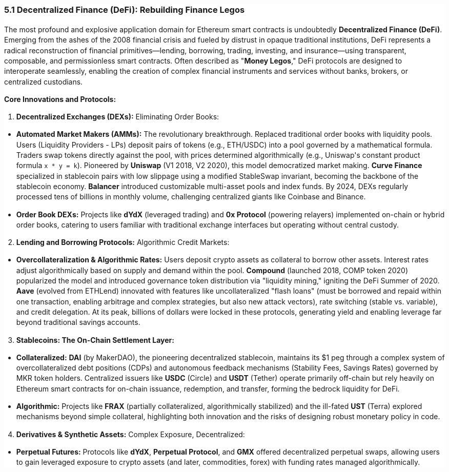 ### 5.1 Decentralized Finance (DeFi): Rebuilding Finance Legos

The most profound and explosive application domain for Ethereum smart contracts is undoubtedly **Decentralized Finance (DeFi)**. Emerging from the ashes of the 2008 financial crisis and fueled by distrust in opaque traditional institutions, DeFi represents a radical reconstruction of financial primitives—lending, borrowing, trading, investing, and insurance—using transparent, composable, and permissionless smart contracts. Often described as "**Money Legos**," DeFi protocols are designed to interoperate seamlessly, enabling the creation of complex financial instruments and services without banks, brokers, or centralized custodians.

**Core Innovations and Protocols:**

1.  **Decentralized Exchanges (DEXs):** Eliminating Order Books:

*   **Automated Market Makers (AMMs):** The revolutionary breakthrough. Replaced traditional order books with liquidity pools. Users (Liquidity Providers - LPs) deposit pairs of tokens (e.g., ETH/USDC) into a pool governed by a mathematical formula. Traders swap tokens directly against the pool, with prices determined algorithmically (e.g., Uniswap's constant product formula `x * y = k`). Pioneered by **Uniswap** (V1 2018, V2 2020), this model democratized market making. **Curve Finance** specialized in stablecoin pairs with low slippage using a modified StableSwap invariant, becoming the backbone of the stablecoin economy. **Balancer** introduced customizable multi-asset pools and index funds. By 2024, DEXs regularly processed tens of billions in monthly volume, challenging centralized giants like Coinbase and Binance.

*   **Order Book DEXs:** Projects like **dYdX** (leveraged trading) and **0x Protocol** (powering relayers) implemented on-chain or hybrid order books, catering to users familiar with traditional exchange interfaces but operating without central custody.

2.  **Lending and Borrowing Protocols:** Algorithmic Credit Markets:

*   **Overcollateralization & Algorithmic Rates:** Users deposit crypto assets as collateral to borrow other assets. Interest rates adjust algorithmically based on supply and demand within the pool. **Compound** (launched 2018, COMP token 2020) popularized the model and introduced governance token distribution via "liquidity mining," igniting the DeFi Summer of 2020. **Aave** (evolved from ETHLend) innovated with features like uncollateralized "flash loans" (must be borrowed and repaid within one transaction, enabling arbitrage and complex strategies, but also new attack vectors), rate switching (stable vs. variable), and credit delegation. At its peak, billions of dollars were locked in these protocols, generating yield and enabling leverage far beyond traditional savings accounts.

3.  **Stablecoins: The On-Chain Settlement Layer:**

*   **Collateralized:** **DAI** (by MakerDAO), the pioneering decentralized stablecoin, maintains its $1 peg through a complex system of overcollateralized debt positions (CDPs) and autonomous feedback mechanisms (Stability Fees, Savings Rates) governed by MKR token holders. Centralized issuers like **USDC** (Circle) and **USDT** (Tether) operate primarily off-chain but rely heavily on Ethereum smart contracts for on-chain issuance, redemption, and transfer, forming the bedrock liquidity for DeFi.

*   **Algorithmic:** Projects like **FRAX** (partially collateralized, algorithmically stabilized) and the ill-fated **UST** (Terra) explored mechanisms beyond simple collateral, highlighting both innovation and the risks of designing robust monetary policy in code.

4.  **Derivatives & Synthetic Assets:** Complex Exposure, Decentralized:

*   **Perpetual Futures:** Protocols like **dYdX**, **Perpetual Protocol**, and **GMX** offered decentralized perpetual swaps, allowing users to gain leveraged exposure to crypto assets (and later, commodities, forex) with funding rates managed algorithmically.
